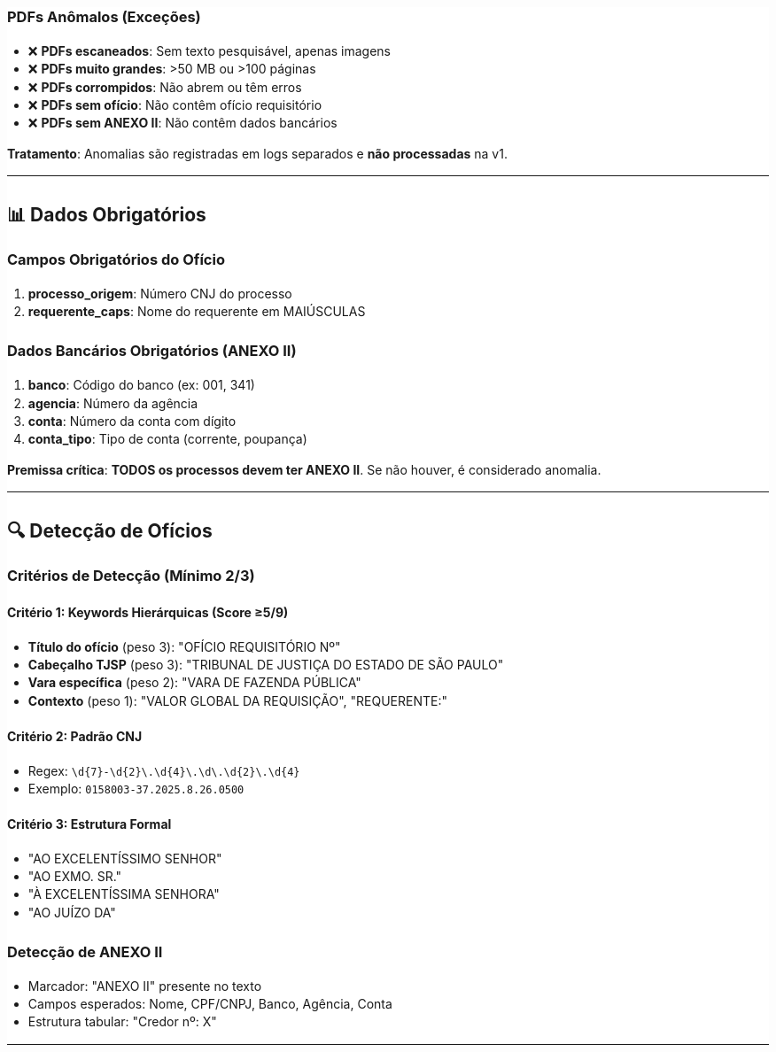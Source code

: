 ### PDFs Anômalos (Exceções)
- ❌ **PDFs escaneados**: Sem texto pesquisável, apenas imagens
- ❌ **PDFs muito grandes**: >50 MB ou >100 páginas
- ❌ **PDFs corrompidos**: Não abrem ou têm erros
- ❌ **PDFs sem ofício**: Não contêm ofício requisitório
- ❌ **PDFs sem ANEXO II**: Não contêm dados bancários

**Tratamento**: Anomalias são registradas em logs separados e **não processadas** na v1.

---

## 📊 Dados Obrigatórios

### Campos Obrigatórios do Ofício
1. **processo_origem**: Número CNJ do processo
2. **requerente_caps**: Nome do requerente em MAIÚSCULAS

### Dados Bancários Obrigatórios (ANEXO II)
1. **banco**: Código do banco (ex: 001, 341)
2. **agencia**: Número da agência
3. **conta**: Número da conta com dígito
4. **conta_tipo**: Tipo de conta (corrente, poupança)

**Premissa crítica**: **TODOS os processos devem ter ANEXO II**. Se não houver, é considerado anomalia.

---

## 🔍 Detecção de Ofícios

### Critérios de Detecção (Mínimo 2/3)

#### Critério 1: Keywords Hierárquicas (Score ≥5/9)
- **Título do ofício** (peso 3): "OFÍCIO REQUISITÓRIO Nº"
- **Cabeçalho TJSP** (peso 3): "TRIBUNAL DE JUSTIÇA DO ESTADO DE SÃO PAULO"
- **Vara específica** (peso 2): "VARA DE FAZENDA PÚBLICA"
- **Contexto** (peso 1): "VALOR GLOBAL DA REQUISIÇÃO", "REQUERENTE:"

#### Critério 2: Padrão CNJ
- Regex: `\d{7}-\d{2}\.\d{4}\.\d\.\d{2}\.\d{4}`
- Exemplo: `0158003-37.2025.8.26.0500`

#### Critério 3: Estrutura Formal
- "AO EXCELENTÍSSIMO SENHOR"
- "AO EXMO. SR."
- "À EXCELENTÍSSIMA SENHORA"
- "AO JUÍZO DA"

### Detecção de ANEXO II
- Marcador: "ANEXO II" presente no texto
- Campos esperados: Nome, CPF/CNPJ, Banco, Agência, Conta
- Estrutura tabular: "Credor nº: X"

---